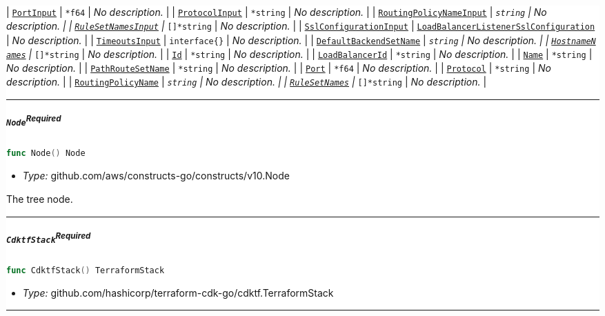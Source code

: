 | <code><a href="#rhizo-co-terraform-provider-oci.loadBalancerListener.LoadBalancerListener.property.portInput">PortInput</a></code> | <code>*f64</code> | *No description.* |
| <code><a href="#rhizo-co-terraform-provider-oci.loadBalancerListener.LoadBalancerListener.property.protocolInput">ProtocolInput</a></code> | <code>*string</code> | *No description.* |
| <code><a href="#rhizo-co-terraform-provider-oci.loadBalancerListener.LoadBalancerListener.property.routingPolicyNameInput">RoutingPolicyNameInput</a></code> | <code>*string</code> | *No description.* |
| <code><a href="#rhizo-co-terraform-provider-oci.loadBalancerListener.LoadBalancerListener.property.ruleSetNamesInput">RuleSetNamesInput</a></code> | <code>*[]*string</code> | *No description.* |
| <code><a href="#rhizo-co-terraform-provider-oci.loadBalancerListener.LoadBalancerListener.property.sslConfigurationInput">SslConfigurationInput</a></code> | <code><a href="#rhizo-co-terraform-provider-oci.loadBalancerListener.LoadBalancerListenerSslConfiguration">LoadBalancerListenerSslConfiguration</a></code> | *No description.* |
| <code><a href="#rhizo-co-terraform-provider-oci.loadBalancerListener.LoadBalancerListener.property.timeoutsInput">TimeoutsInput</a></code> | <code>interface{}</code> | *No description.* |
| <code><a href="#rhizo-co-terraform-provider-oci.loadBalancerListener.LoadBalancerListener.property.defaultBackendSetName">DefaultBackendSetName</a></code> | <code>*string</code> | *No description.* |
| <code><a href="#rhizo-co-terraform-provider-oci.loadBalancerListener.LoadBalancerListener.property.hostnameNames">HostnameNames</a></code> | <code>*[]*string</code> | *No description.* |
| <code><a href="#rhizo-co-terraform-provider-oci.loadBalancerListener.LoadBalancerListener.property.id">Id</a></code> | <code>*string</code> | *No description.* |
| <code><a href="#rhizo-co-terraform-provider-oci.loadBalancerListener.LoadBalancerListener.property.loadBalancerId">LoadBalancerId</a></code> | <code>*string</code> | *No description.* |
| <code><a href="#rhizo-co-terraform-provider-oci.loadBalancerListener.LoadBalancerListener.property.name">Name</a></code> | <code>*string</code> | *No description.* |
| <code><a href="#rhizo-co-terraform-provider-oci.loadBalancerListener.LoadBalancerListener.property.pathRouteSetName">PathRouteSetName</a></code> | <code>*string</code> | *No description.* |
| <code><a href="#rhizo-co-terraform-provider-oci.loadBalancerListener.LoadBalancerListener.property.port">Port</a></code> | <code>*f64</code> | *No description.* |
| <code><a href="#rhizo-co-terraform-provider-oci.loadBalancerListener.LoadBalancerListener.property.protocol">Protocol</a></code> | <code>*string</code> | *No description.* |
| <code><a href="#rhizo-co-terraform-provider-oci.loadBalancerListener.LoadBalancerListener.property.routingPolicyName">RoutingPolicyName</a></code> | <code>*string</code> | *No description.* |
| <code><a href="#rhizo-co-terraform-provider-oci.loadBalancerListener.LoadBalancerListener.property.ruleSetNames">RuleSetNames</a></code> | <code>*[]*string</code> | *No description.* |

---

##### `Node`<sup>Required</sup> <a name="Node" id="rhizo-co-terraform-provider-oci.loadBalancerListener.LoadBalancerListener.property.node"></a>

```go
func Node() Node
```

- *Type:* github.com/aws/constructs-go/constructs/v10.Node

The tree node.

---

##### `CdktfStack`<sup>Required</sup> <a name="CdktfStack" id="rhizo-co-terraform-provider-oci.loadBalancerListener.LoadBalancerListener.property.cdktfStack"></a>

```go
func CdktfStack() TerraformStack
```

- *Type:* github.com/hashicorp/terraform-cdk-go/cdktf.TerraformStack

---
